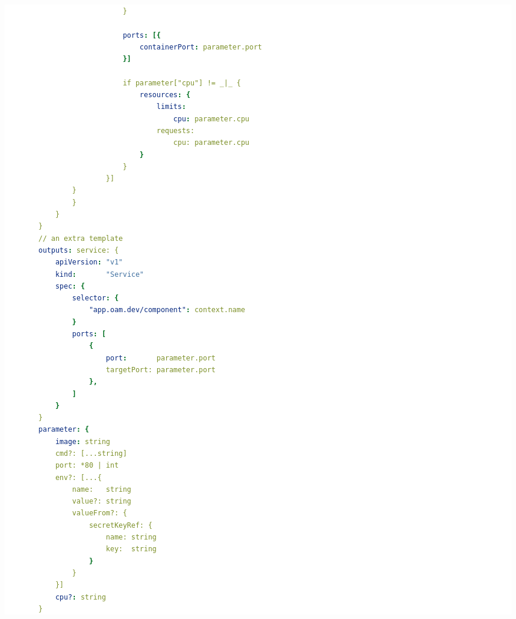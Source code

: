 ```yaml
                            }

                            ports: [{
                                containerPort: parameter.port
                            }]

                            if parameter["cpu"] != _|_ {
                                resources: {
                                    limits:
                                        cpu: parameter.cpu
                                    requests:
                                        cpu: parameter.cpu
                                }
                            }
                        }]
                }
                }
            }
        }
        // an extra template
        outputs: service: {
            apiVersion: "v1"
            kind:       "Service"
            spec: {
                selector: {
                    "app.oam.dev/component": context.name
                }
                ports: [
                    {
                        port:       parameter.port
                        targetPort: parameter.port
                    },
                ]
            }
        }
        parameter: {
            image: string
            cmd?: [...string]
            port: *80 | int
            env?: [...{
                name:   string
                value?: string
                valueFrom?: {
                    secretKeyRef: {
                        name: string
                        key:  string
                    }
                }
            }]
            cpu?: string
        }
```
